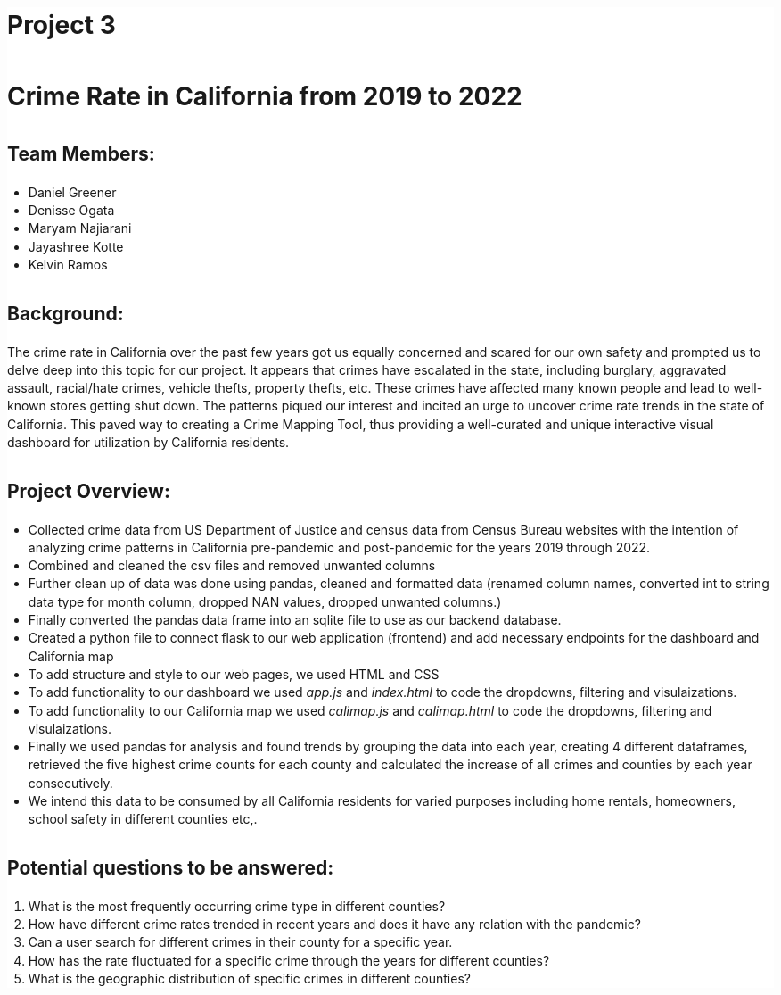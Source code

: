 # Project 3
# Crime Rate in California from 2019 to 2022

## Team Members:
* Daniel Greener
* Denisse Ogata
* Maryam Najiarani
* Jayashree Kotte 
* Kelvin Ramos

## Background:
The crime rate in California over the past few years got us equally concerned and scared for our own safety and prompted us to delve deep into this topic for our project. It appears that crimes have escalated in the state, including burglary, aggravated assault, racial/hate crimes, vehicle thefts, property thefts, etc. These crimes have affected many known people and lead to well-known stores getting shut down. The patterns piqued our interest and incited an urge to uncover crime rate trends in the state of California. This paved way to creating a Crime Mapping Tool, thus providing a well-curated and unique interactive visual dashboard for utilization by California residents.

## Project Overview:
* Collected crime data from US Department of Justice and census data from Census Bureau websites with the intention of analyzing crime patterns in California pre-pandemic and post-pandemic for the years 2019 through 2022.
* Combined and cleaned the csv files and removed unwanted columns
* Further clean up of data was done using pandas, cleaned and formatted data (renamed column names, converted int to string data type for month column, dropped NAN values, dropped unwanted columns.)
* Finally converted the pandas data frame into an sqlite file to use as our backend database.
* Created a python file to connect flask to our web application (frontend) and add necessary endpoints for the dashboard and California map 
* To add structure and style to our web pages, we used HTML and CSS 
* To add functionality to our dashboard we used *app.js* and *index.html* to code the dropdowns, filtering and visulaizations.
* To add functionality to our California map we used *calimap.js* and *calimap.html* to code the dropdowns, filtering and visulaizations.
* Finally we used pandas for analysis and found trends by grouping the data into each year, creating 4 different dataframes, retrieved the five highest crime counts for each county and calculated the increase of all crimes and counties by each year consecutively.
* We intend this data to be consumed by all California residents for varied purposes including home rentals, homeowners, school safety in different counties etc,.


## Potential questions to be answered:
1. What is the most frequently occurring crime type in different counties?
2. How have different crime rates trended in recent years and does it have any relation with the pandemic?
3. Can a user search for different crimes in their county for a specific year.
4. How has the rate fluctuated for a specific crime through the years for different counties?
5. What is the geographic distribution of specific crimes in different counties?
